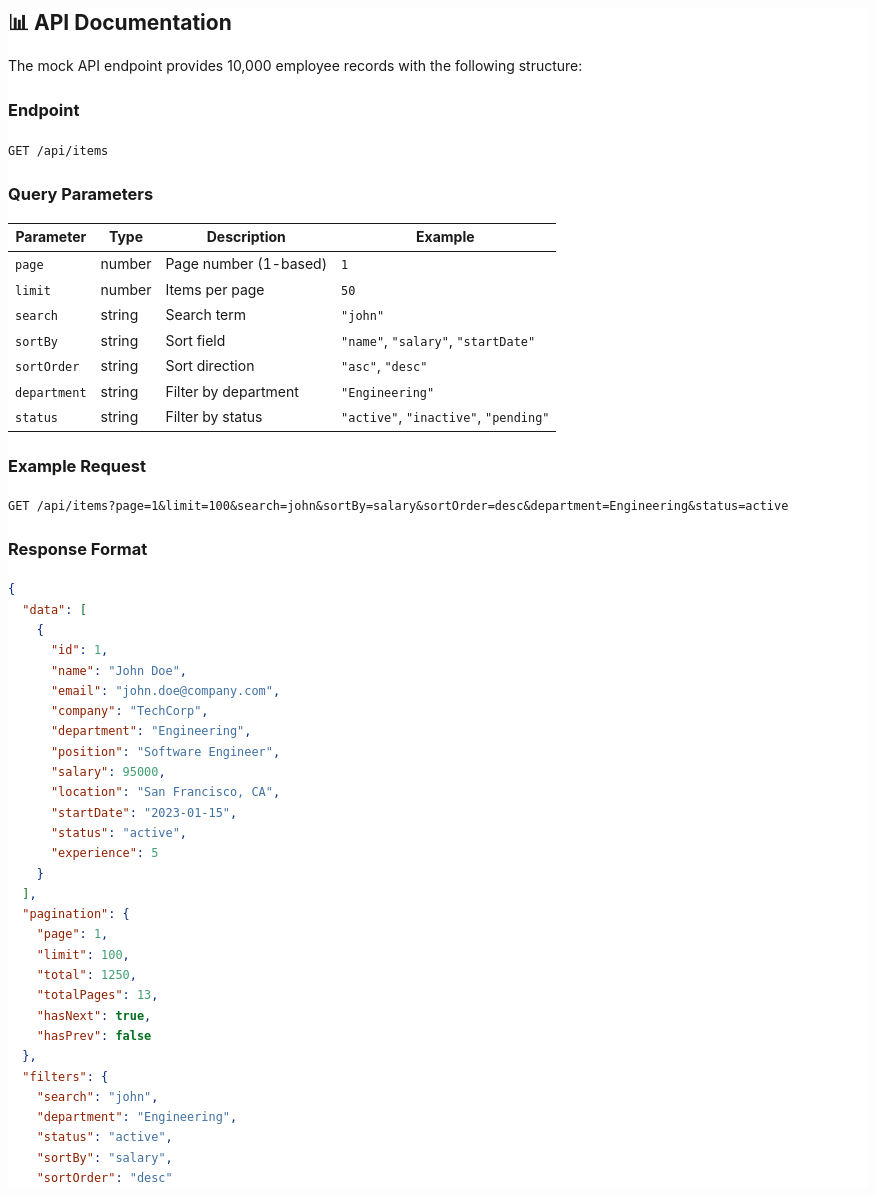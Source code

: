 ## 📊 API Documentation

The mock API endpoint provides 10,000 employee records with the following structure:

### Endpoint
```
GET /api/items
```

### Query Parameters

| Parameter | Type | Description | Example |
|-----------|------|-------------|---------|
| `page` | number | Page number (1-based) | `1` |
| `limit` | number | Items per page | `50` |
| `search` | string | Search term | `"john"` |
| `sortBy` | string | Sort field | `"name"`, `"salary"`, `"startDate"` |
| `sortOrder` | string | Sort direction | `"asc"`, `"desc"` |
| `department` | string | Filter by department | `"Engineering"` |
| `status` | string | Filter by status | `"active"`, `"inactive"`, `"pending"` |

### Example Request
```
GET /api/items?page=1&limit=100&search=john&sortBy=salary&sortOrder=desc&department=Engineering&status=active
```

### Response Format
```json
{
  "data": [
    {
      "id": 1,
      "name": "John Doe",
      "email": "john.doe@company.com",
      "company": "TechCorp",
      "department": "Engineering",
      "position": "Software Engineer",
      "salary": 95000,
      "location": "San Francisco, CA",
      "startDate": "2023-01-15",
      "status": "active",
      "experience": 5
    }
  ],
  "pagination": {
    "page": 1,
    "limit": 100,
    "total": 1250,
    "totalPages": 13,
    "hasNext": true,
    "hasPrev": false
  },
  "filters": {
    "search": "john",
    "department": "Engineering",
    "status": "active",
    "sortBy": "salary",
    "sortOrder": "desc"
```